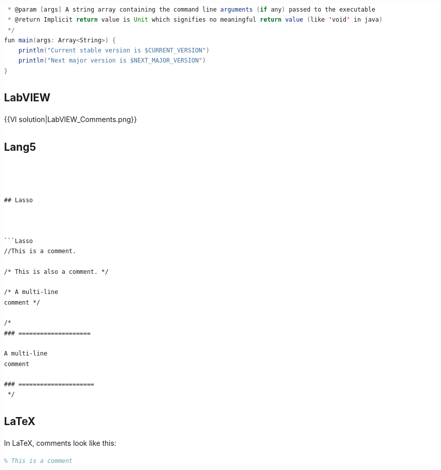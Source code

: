 ```scala
 * @param [args] A string array containing the command line arguments (if any) passed to the executable
 * @return Implicit return value is Unit which signifies no meaningful return value (like 'void' in java)
 */
fun main(args: Array<String>) {
    println("Current stable version is $CURRENT_VERSION")
    println("Next major version is $NEXT_MAJOR_VERSION")
}
```



## LabVIEW

{{VI solution|LabVIEW_Comments.png}}


## Lang5


```Lang5># This is a comment.</lang



## Lasso



```Lasso 
//This is a comment.

/* This is also a comment. */

/* A multi-line
comment */

/* 
### ====================

A multi-line
comment 

### =====================
 */
```



## LaTeX

In LaTeX, comments look like this:

```latex
% This is a comment
```
